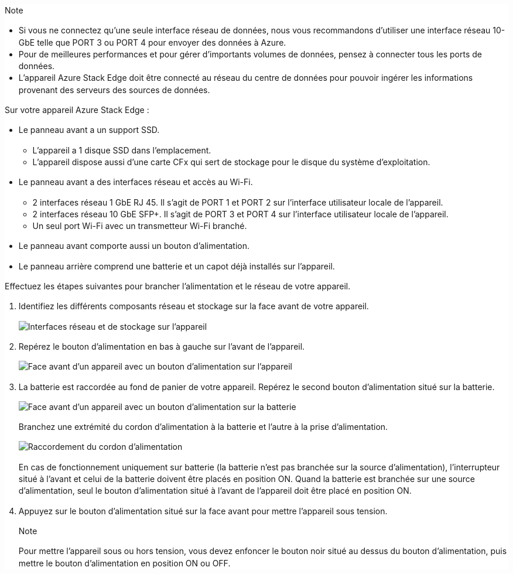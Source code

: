 > [!NOTE]
> - Si vous ne connectez qu’une seule interface réseau de données, nous vous recommandons d’utiliser une interface réseau 10-GbE telle que PORT 3 ou PORT 4 pour envoyer des données à Azure. 
> - Pour de meilleures performances et pour gérer d’importants volumes de données, pensez à connecter tous les ports de données.
> - L’appareil Azure Stack Edge doit être connecté au réseau du centre de données pour pouvoir ingérer les informations provenant des serveurs des sources de données. 

Sur votre appareil Azure Stack Edge :

- Le panneau avant a un support SSD. 

    - L’appareil a 1 disque SSD dans l’emplacement. 
    - L’appareil dispose aussi d’une carte CFx qui sert de stockage pour le disque du système d’exploitation.
    
- Le panneau avant a des interfaces réseau et accès au Wi-Fi.

    - 2 interfaces réseau 1 GbE RJ 45. Il s’agit de PORT 1 et PORT 2 sur l’interface utilisateur locale de l’appareil.
    - 2 interfaces réseau 10 GbE SFP+. Il s’agit de PORT 3 et PORT 4 sur l’interface utilisateur locale de l’appareil. 
    - Un seul port Wi-Fi avec un transmetteur Wi-Fi branché.

- Le panneau avant comporte aussi un bouton d’alimentation. 

- Le panneau arrière comprend une batterie et un capot déjà installés sur l’appareil. 


Effectuez les étapes suivantes pour brancher l’alimentation et le réseau de votre appareil.

1. Identifiez les différents composants réseau et stockage sur la face avant de votre appareil.

    ![Interfaces réseau et de stockage sur l’appareil](./media/azure-stack-edge-mini-r-deploy-install/ports-front-plane.png)

2. Repérez le bouton d’alimentation en bas à gauche sur l’avant de l’appareil. 

    ![Face avant d’un appareil avec un bouton d’alimentation sur l’appareil](./media/azure-stack-edge-mini-r-deploy-install/device-power-button.png)

3. La batterie est raccordée au fond de panier de votre appareil. Repérez le second bouton d’alimentation situé sur la batterie. 

    ![Face avant d’un appareil avec un bouton d’alimentation sur la batterie](./media/azure-stack-edge-mini-r-deploy-install/battery-power-button.png)


    Branchez une extrémité du cordon d’alimentation à la batterie et l’autre à la prise d’alimentation. 

    ![Raccordement du cordon d’alimentation](./media/azure-stack-edge-mini-r-deploy-install/power-cord-connector-1.png) 

    En cas de fonctionnement uniquement sur batterie (la batterie n’est pas branchée sur la source d’alimentation), l’interrupteur situé à l’avant et celui de la batterie doivent être placés en position ON. Quand la batterie est branchée sur une source d’alimentation, seul le bouton d’alimentation situé à l’avant de l’appareil doit être placé en position ON. 

4. Appuyez sur le bouton d’alimentation situé sur la face avant pour mettre l’appareil sous tension. 
    
    > [!NOTE]
    > Pour mettre l’appareil sous ou hors tension, vous devez enfoncer le bouton noir situé au dessus du bouton d’alimentation, puis mettre le bouton d’alimentation en position ON ou OFF. 
